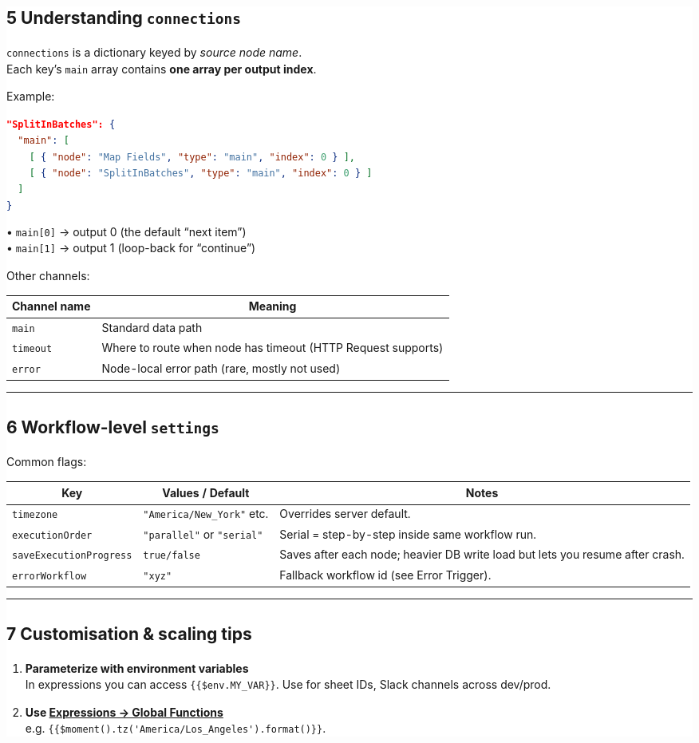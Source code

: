 ## 5  Understanding `connections`

`connections` is a dictionary keyed by *source node name*.  
Each key’s `main` array contains **one array per output index**.

Example:

```json
"SplitInBatches": {
  "main": [
    [ { "node": "Map Fields", "type": "main", "index": 0 } ],
    [ { "node": "SplitInBatches", "type": "main", "index": 0 } ]
  ]
}
```

• `main[0]` → output 0 (the default “next item”)  
• `main[1]` → output 1 (loop-back for “continue”)

Other channels:

| Channel name   | Meaning |
|----------------|---------|
| `main`         | Standard data path |
| `timeout`      | Where to route when node has timeout (HTTP Request supports) |
| `error`        | Node-local error path (rare, mostly not used) |

---

## 6  Workflow-level `settings`

Common flags:

| Key                    | Values / Default | Notes |
|------------------------|------------------|-------|
| `timezone`             | `"America/New_York"` etc. | Overrides server default. |
| `executionOrder`       | `"parallel"` or `"serial"` | Serial = step-by-step inside same workflow run. |
| `saveExecutionProgress`| `true/false` | Saves after each node; heavier DB write load but lets you resume after crash. |
| `errorWorkflow`        | `"xyz"` | Fallback workflow id (see Error Trigger). |

---

## 7  Customisation & scaling tips

1. **Parameterize with environment variables**  
   In expressions you can access `{{$env.MY_VAR}}`. Use for sheet IDs, Slack channels across dev/prod.

2. **Use [Expressions → Global Functions](https://docs.n8n.io/code/expressions/functions/globals/)**  
   e.g. `{{$moment().tz('America/Los_Angeles').format()}}`.
